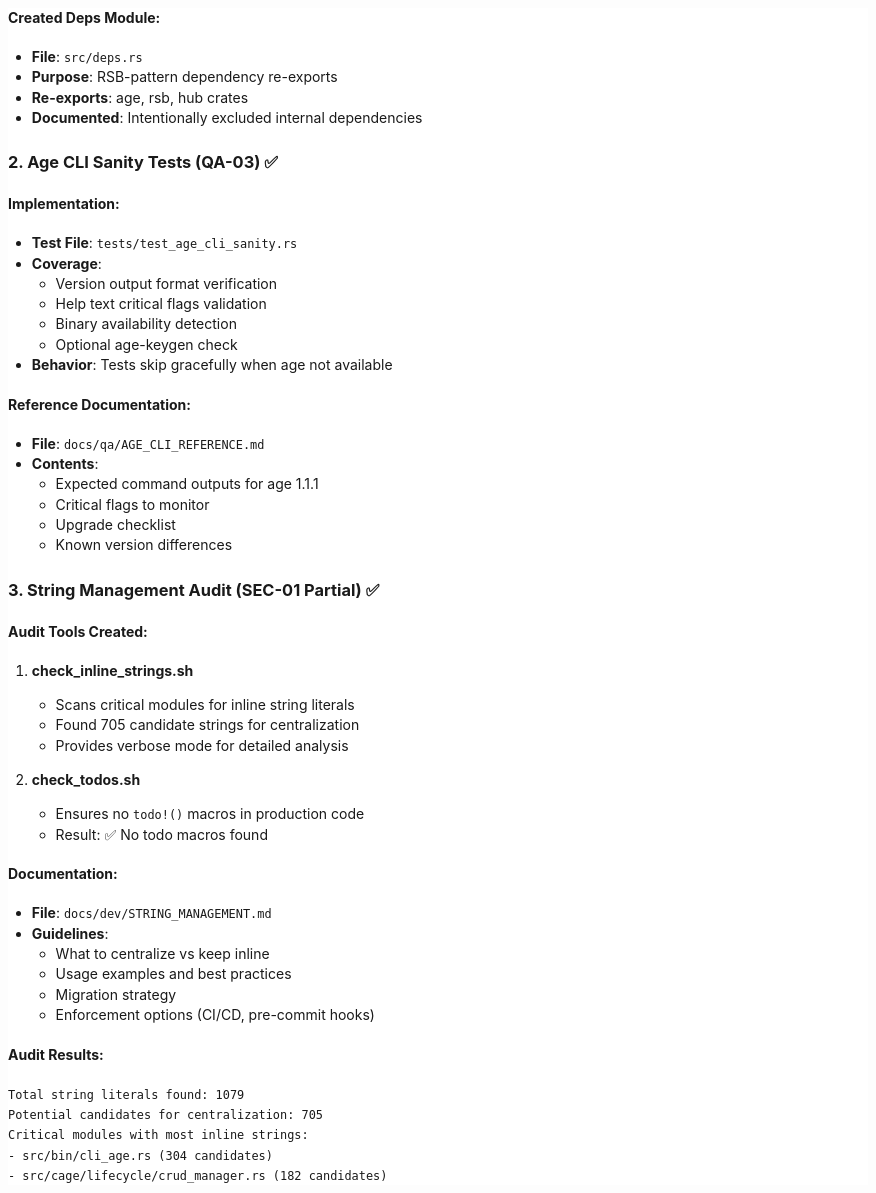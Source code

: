#### Created Deps Module:
- **File**: `src/deps.rs`
- **Purpose**: RSB-pattern dependency re-exports
- **Re-exports**: age, rsb, hub crates
- **Documented**: Intentionally excluded internal dependencies

### 2. Age CLI Sanity Tests (QA-03) ✅

#### Implementation:
- **Test File**: `tests/test_age_cli_sanity.rs`
- **Coverage**:
  - Version output format verification
  - Help text critical flags validation
  - Binary availability detection
  - Optional age-keygen check
- **Behavior**: Tests skip gracefully when age not available

#### Reference Documentation:
- **File**: `docs/qa/AGE_CLI_REFERENCE.md`
- **Contents**:
  - Expected command outputs for age 1.1.1
  - Critical flags to monitor
  - Upgrade checklist
  - Known version differences

### 3. String Management Audit (SEC-01 Partial) ✅

#### Audit Tools Created:
1. **check_inline_strings.sh**
   - Scans critical modules for inline string literals
   - Found 705 candidate strings for centralization
   - Provides verbose mode for detailed analysis

2. **check_todos.sh**
   - Ensures no `todo!()` macros in production code
   - Result: ✅ No todo macros found

#### Documentation:
- **File**: `docs/dev/STRING_MANAGEMENT.md`
- **Guidelines**:
  - What to centralize vs keep inline
  - Usage examples and best practices
  - Migration strategy
  - Enforcement options (CI/CD, pre-commit hooks)

#### Audit Results:
```
Total string literals found: 1079
Potential candidates for centralization: 705
Critical modules with most inline strings:
- src/bin/cli_age.rs (304 candidates)
- src/cage/lifecycle/crud_manager.rs (182 candidates)
```
